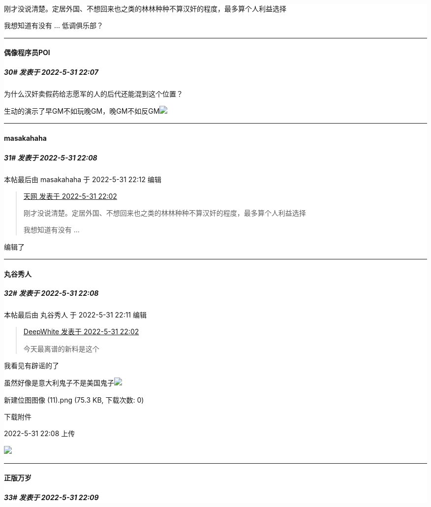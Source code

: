 刚才没说清楚。定居外国、不想回来也之类的林林种种不算汉奸的程度，最多算个人利益选择

我想知道有没有 ...</blockquote>
低调俱乐部？

*****

####  偶像程序员POI  
##### 30#       发表于 2022-5-31 22:07

为什么汉奸卖假药给志愿军的人的后代还能混到这个位置？

生动的演示了早GM不如玩晚GM，晚GM不如反GM<img src="https://static.saraba1st.com/image/smiley/face2017/049.png" referrerpolicy="no-referrer">



*****

####  masakahaha  
##### 31#       发表于 2022-5-31 22:08

 本帖最后由 masakahaha 于 2022-5-31 22:12 编辑 
<blockquote><a href="httphttps://bbs.saraba1st.com/2b/forum.php?mod=redirect&amp;goto=findpost&amp;pid=56073251&amp;ptid=2072531" target="_blank">天网 发表于 2022-5-31 22:02</a>

刚才没说清楚。定居外国、不想回来也之类的林林种种不算汉奸的程度，最多算个人利益选择

我想知道有没有 ...</blockquote>
编辑了

*****

####  丸谷秀人  
##### 32#       发表于 2022-5-31 22:08

 本帖最后由 丸谷秀人 于 2022-5-31 22:11 编辑 
<blockquote><a href="httphttps://bbs.saraba1st.com/2b/forum.php?mod=redirect&amp;goto=findpost&amp;pid=56073253&amp;ptid=2072531" target="_blank">DeepWhite 发表于 2022-5-31 22:02</a>

今天最离谱的新料是这个</blockquote>
我看见有辟谣的了

虽然好像是意大利鬼子不是美国鬼子<img src="https://static.saraba1st.com/image/smiley/face2017/245.png" referrerpolicy="no-referrer">

新建位图图像 (11).png
(75.3 KB, 下载次数: 0)

下载附件

2022-5-31 22:08 上传

<img src="https://img.saraba1st.com/forum/202205/31/220820vh5ks5skip528bi6.png" referrerpolicy="no-referrer">

*****

####  正版万岁  
##### 33#       发表于 2022-5-31 22:09
